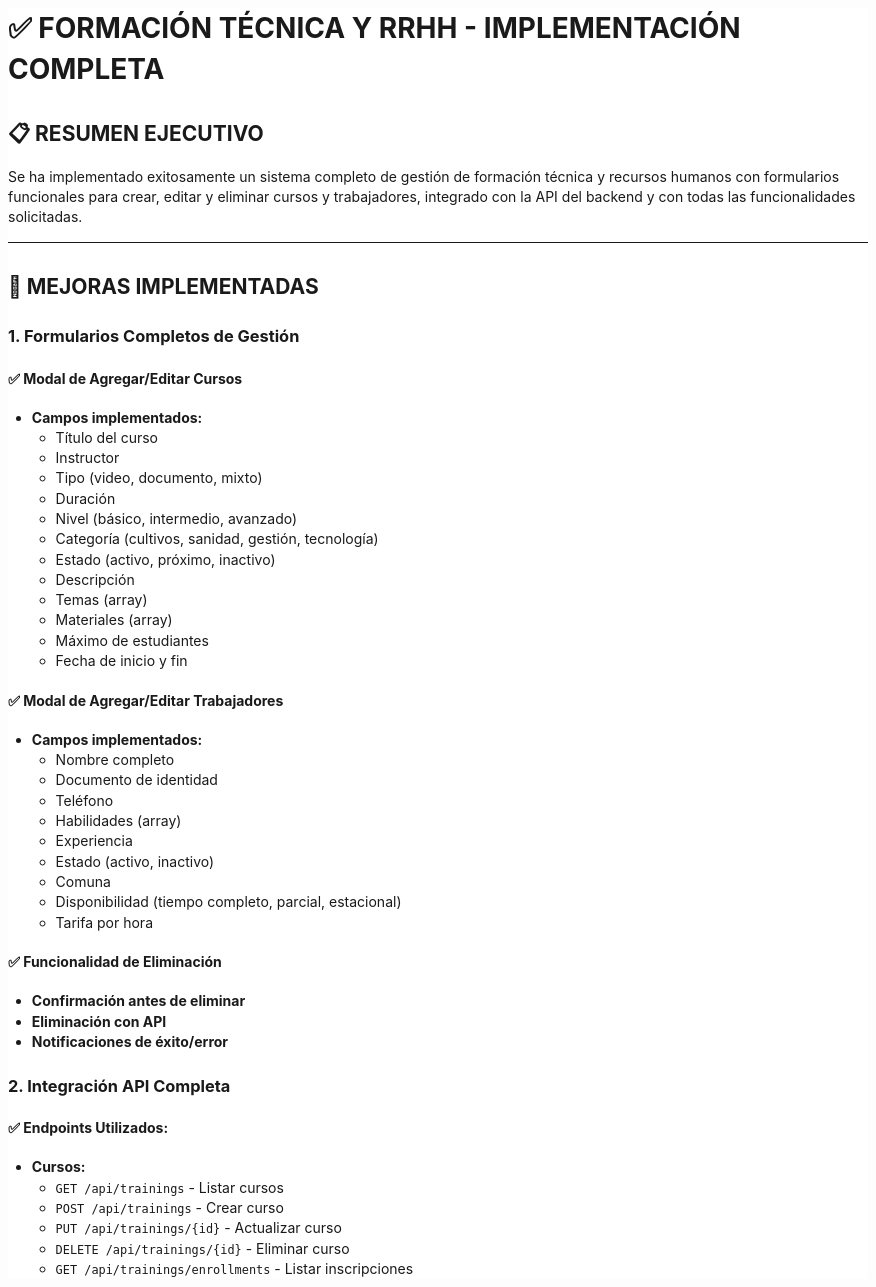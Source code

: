 # ✅ FORMACIÓN TÉCNICA Y RRHH - IMPLEMENTACIÓN COMPLETA

## 📋 **RESUMEN EJECUTIVO**

Se ha implementado exitosamente un sistema completo de gestión de formación técnica y recursos humanos con formularios funcionales para crear, editar y eliminar cursos y trabajadores, integrado con la API del backend y con todas las funcionalidades solicitadas.

---

## 🔧 **MEJORAS IMPLEMENTADAS**

### **1. Formularios Completos de Gestión**

#### **✅ Modal de Agregar/Editar Cursos**
- **Campos implementados:**
  - Título del curso
  - Instructor
  - Tipo (video, documento, mixto)
  - Duración
  - Nivel (básico, intermedio, avanzado)
  - Categoría (cultivos, sanidad, gestión, tecnología)
  - Estado (activo, próximo, inactivo)
  - Descripción
  - Temas (array)
  - Materiales (array)
  - Máximo de estudiantes
  - Fecha de inicio y fin

#### **✅ Modal de Agregar/Editar Trabajadores**
- **Campos implementados:**
  - Nombre completo
  - Documento de identidad
  - Teléfono
  - Habilidades (array)
  - Experiencia
  - Estado (activo, inactivo)
  - Comuna
  - Disponibilidad (tiempo completo, parcial, estacional)
  - Tarifa por hora

#### **✅ Funcionalidad de Eliminación**
- **Confirmación antes de eliminar**
- **Eliminación con API**
- **Notificaciones de éxito/error**

### **2. Integración API Completa**

#### **✅ Endpoints Utilizados:**
- **Cursos:**
  - `GET /api/trainings` - Listar cursos
  - `POST /api/trainings` - Crear curso
  - `PUT /api/trainings/{id}` - Actualizar curso
  - `DELETE /api/trainings/{id}` - Eliminar curso
  - `GET /api/trainings/enrollments` - Listar inscripciones

